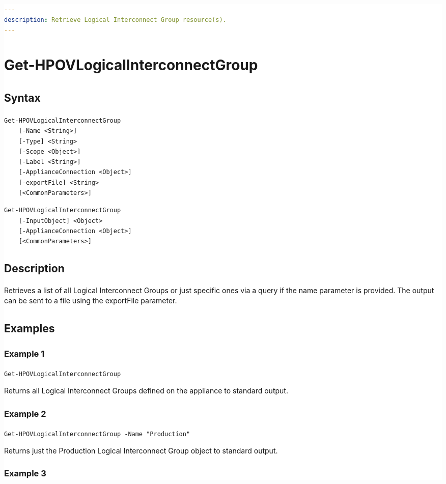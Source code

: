 ```yaml
---
description: Retrieve Logical Interconnect Group resource(s).
---
```


# Get-HPOVLogicalInterconnectGroup

## Syntax

```text
Get-HPOVLogicalInterconnectGroup
    [-Name <String>]
    [-Type] <String>
    [-Scope <Object>]
    [-Label <String>]
    [-ApplianceConnection <Object>]
    [-exportFile] <String>
    [<CommonParameters>]
```

```text
Get-HPOVLogicalInterconnectGroup
    [-InputObject] <Object>
    [-ApplianceConnection <Object>]
    [<CommonParameters>]
```

## Description

Retrieves a list of all Logical Interconnect Groups or just specific ones via a query if the name parameter is provided. The output can be sent to a file using the exportFile parameter.

## Examples

### Example 1

```text
Get-HPOVLogicalInterconnectGroup
```

Returns all Logical Interconnect Groups defined on the appliance to standard output.

### Example 2

```text
Get-HPOVLogicalInterconnectGroup -Name "Production"
```

Returns just the Production Logical Interconnect Group object to standard output.

### Example 3
